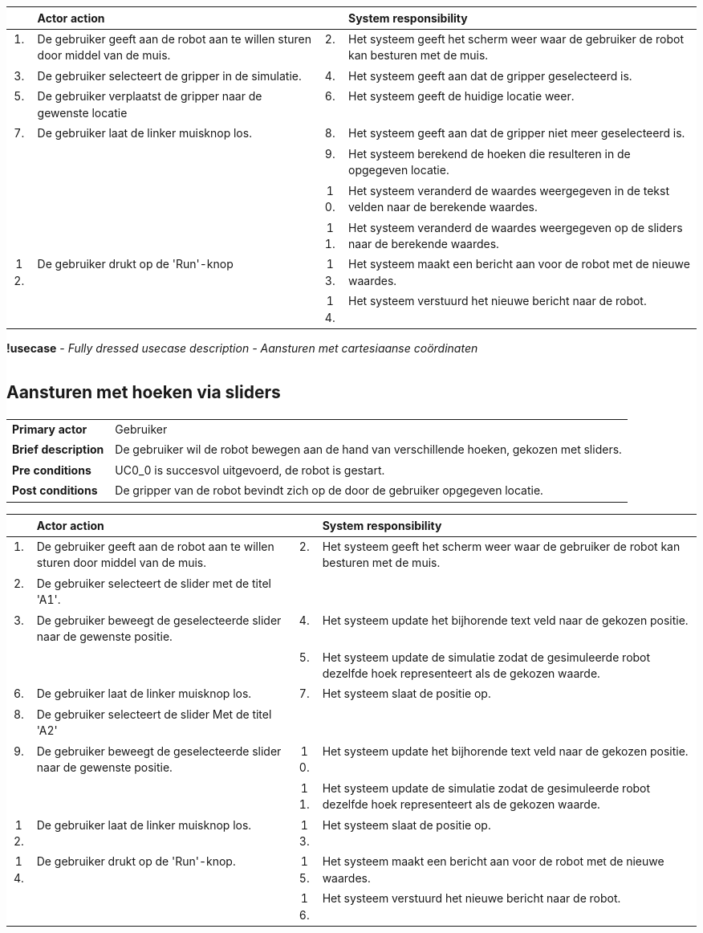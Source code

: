 ||Actor action||System responsibility|
|:---:|:---|:---:|:---|
|1.|De gebruiker geeft aan de robot aan te willen sturen door middel van de muis.|2.|Het systeem geeft het scherm weer waar de gebruiker de robot kan besturen met de muis.|
|3.|De gebruiker selecteert de gripper in de simulatie.|4.|Het systeem geeft aan dat de gripper geselecteerd is.|
|5.|De gebruiker verplaatst de gripper naar de gewenste locatie|6.|Het systeem geeft de huidige locatie weer.|
|7.|De gebruiker laat de linker muisknop los.|8.|Het systeem geeft aan dat de gripper niet meer geselecteerd is.|
|||9.|Het systeem berekend de hoeken die resulteren in de opgegeven locatie.|
|||10.|Het systeem veranderd de waardes weergegeven in de tekst velden naar de berekende waardes.|
|||11.|Het systeem veranderd de waardes weergegeven op de sliders naar de berekende waardes.|
|12.|De gebruiker drukt op de 'Run'-knop|13.|Het systeem maakt een bericht aan voor de robot met de nieuwe waardes.|
|||14.|Het systeem verstuurd het nieuwe bericht naar de robot.|

**!usecase** - *Fully dressed usecase description - Aansturen met cartesiaanse coördinaten*

## Aansturen met hoeken via sliders

|||
|:---|:---|
|**Primary actor**|Gebruiker|
|**Brief description**|De gebruiker wil de robot bewegen aan de hand van verschillende hoeken, gekozen met sliders.|
|**Pre conditions**|UC0_0 is succesvol uitgevoerd, de robot is gestart.|
|**Post conditions**|De gripper van de robot bevindt zich op de door de gebruiker opgegeven locatie.|

||Actor action||System responsibility|
|:---:|:---|:---:|:---|
|1.|De gebruiker geeft aan de robot aan te willen sturen door middel van de muis.|2.|Het systeem geeft het scherm weer waar de gebruiker de robot kan besturen met de muis.|
|2.|De gebruiker selecteert de slider met de titel 'A1'.|||
|3.|De gebruiker beweegt de geselecteerde slider naar de gewenste positie.|4.|Het systeem update het bijhorende text veld naar de gekozen positie.|
|||5.|Het systeem update de simulatie zodat de gesimuleerde robot dezelfde hoek representeert als de gekozen waarde.|
|6.|De gebruiker laat de linker muisknop los.|7.|Het systeem slaat de positie op.|
|8.|De gebruiker selecteert de slider Met de titel 'A2'|||
|9.|De gebruiker beweegt de geselecteerde slider naar de gewenste positie.|10.|Het systeem update het bijhorende text veld naar de gekozen positie.|
|||11.|Het systeem update de simulatie zodat de gesimuleerde robot dezelfde hoek representeert als de gekozen waarde.|
|12.|De gebruiker laat de linker muisknop los.|13.|Het systeem slaat de positie op.|
|14.|De gebruiker drukt op de 'Run'-knop.|15.|Het systeem maakt een bericht aan voor de robot met de nieuwe waardes.|
|||16.|Het systeem verstuurd het nieuwe bericht naar de robot.|

